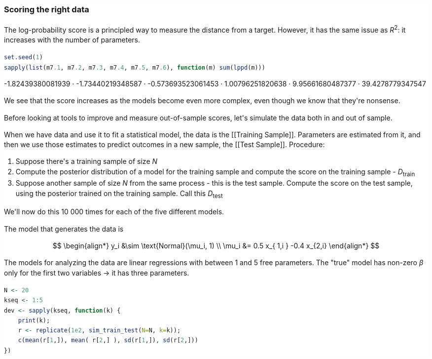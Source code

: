 ### Scoring the right data

The log-probability score is a principled way to measure the distance from a target. However, it has the same issue as $R^2$: it increases with the number of parameters.


```R
set.seed(1)
sapply(list(m7.1, m7.2, m7.3, m7.4, m7.5, m7.6), function(m) sum(lppd(m)))
```


<style>
.list-inline {list-style: none; margin:0; padding: 0}
.list-inline>li {display: inline-block}
.list-inline>li:not(:last-child)::after {content: "\00b7"; padding: 0 .5ex}
</style>
<ol class=list-inline><li>-1.82439380081939</li><li>-1.73440219348587</li><li>-0.573693523061453</li><li>1.00796251820638</li><li>9.95661680487377</li><li>39.4278779347547</li></ol>

We see that the score increases as the models become even more complex, even though we know that they're nonsense.

Before looking at tools to improve and measure out-of-sample scores, let's simulate the data both in and out of sample.

When we have data and use it to fit a statistical model, the data is the [[Training Sample]]. Parameters are estimated from it, and then we use those estimates to predict outcomes in a new sample, the [[Test Sample]]. Procedure:
1. Suppose there's a training sample of size $N$
2. Compute the posterior distribution of a model for the training sample and compute the score on the training sample - $D_{\text{train}}$
3. Suppose another sample of size $N$ from the same process - this is the test sample. Compute the score on the test sample, using the posterior trained on the training sample. Call this $D_{\text{test}}$

We'll now do this 10 000 times for each of the five different models.

The model that generates the data is

$$
\begin{align*}
    y_i &\sim \text{Normal}(\mu_i, 1) \\
    \mu_i &= 0.5 x_{ 1,i } -0.4 x_{2,i}
\end{align*}
$$

The models for analyzing the data are linear regressions with between 1 and 5 free parameters. The "true" model has non-zero $\beta$ only for the first two variables $\to$ it has three parameters.


```R
N <- 20
kseq <- 1:5
dev <- sapply(kseq, function(k) {
    print(k);
    r <- replicate(1e2, sim_train_test(N=N, k=k));
    c(mean(r[1,]), mean( r[2,] ), sd(r[1,]), sd(r[2,]))
})
```
